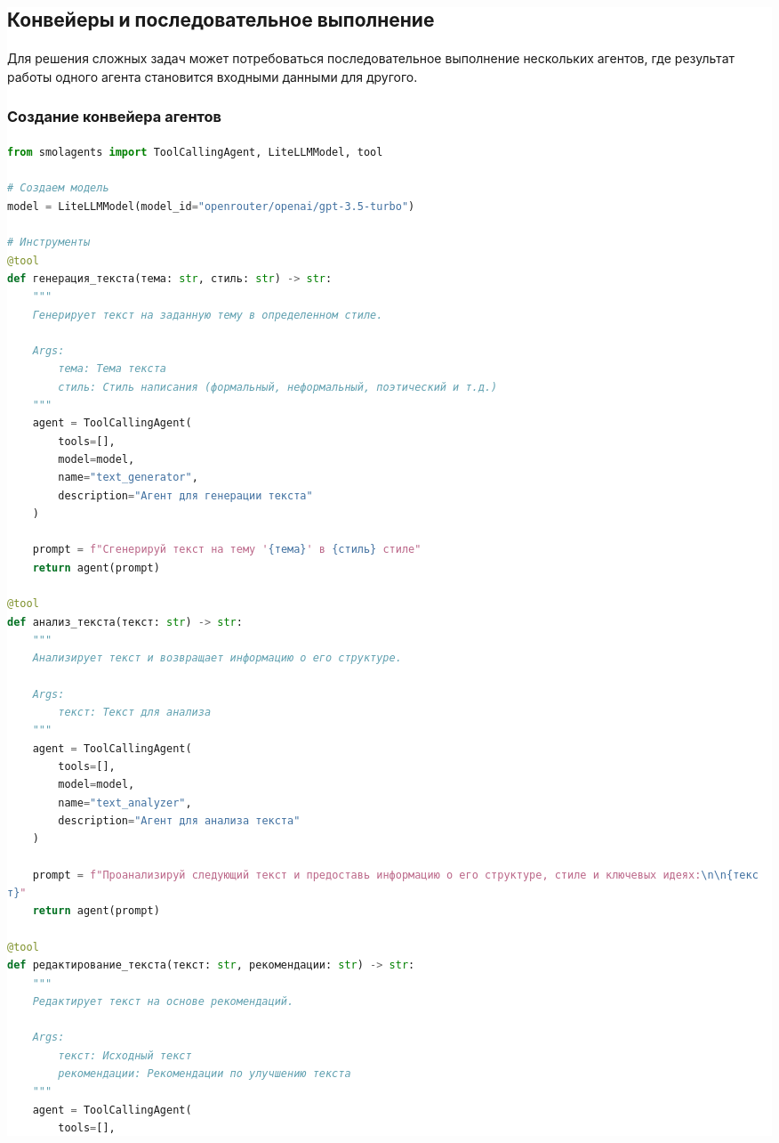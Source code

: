 ## Конвейеры и последовательное выполнение

Для решения сложных задач может потребоваться последовательное выполнение нескольких агентов, где результат работы одного агента становится входными данными для другого.

### Создание конвейера агентов

```python
from smolagents import ToolCallingAgent, LiteLLMModel, tool

# Создаем модель
model = LiteLLMModel(model_id="openrouter/openai/gpt-3.5-turbo")

# Инструменты
@tool
def генерация_текста(тема: str, стиль: str) -> str:
    """
    Генерирует текст на заданную тему в определенном стиле.
    
    Args:
        тема: Тема текста
        стиль: Стиль написания (формальный, неформальный, поэтический и т.д.)
    """
    agent = ToolCallingAgent(
        tools=[],
        model=model,
        name="text_generator",
        description="Агент для генерации текста"
    )
    
    prompt = f"Сгенерируй текст на тему '{тема}' в {стиль} стиле"
    return agent(prompt)

@tool
def анализ_текста(текст: str) -> str:
    """
    Анализирует текст и возвращает информацию о его структуре.
    
    Args:
        текст: Текст для анализа
    """
    agent = ToolCallingAgent(
        tools=[],
        model=model,
        name="text_analyzer",
        description="Агент для анализа текста"
    )
    
    prompt = f"Проанализируй следующий текст и предоставь информацию о его структуре, стиле и ключевых идеях:\n\n{текст}"
    return agent(prompt)

@tool
def редактирование_текста(текст: str, рекомендации: str) -> str:
    """
    Редактирует текст на основе рекомендаций.
    
    Args:
        текст: Исходный текст
        рекомендации: Рекомендации по улучшению текста
    """
    agent = ToolCallingAgent(
        tools=[],
```